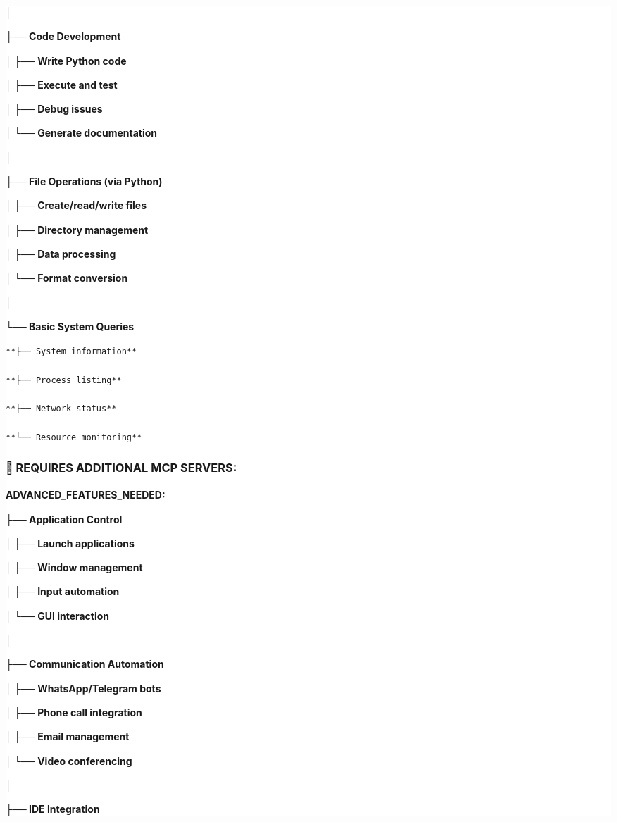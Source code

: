**│**

**├── Code Development**

**│   ├── Write Python code**

**│   ├── Execute and test**

**│   ├── Debug issues**

**│   └── Generate documentation**

**│**

**├── File Operations (via Python)**

**│   ├── Create/read/write files**

**│   ├── Directory management**

**│   ├── Data processing**

**│   └── Format conversion**

**│**

**└── Basic System Queries**

    **├── System information**

    **├── Process listing**

    **├── Network status**

    **└── Resource monitoring**

### **🔄 REQUIRES ADDITIONAL MCP SERVERS:**

**ADVANCED\_FEATURES\_NEEDED:**

**├── Application Control**

**│   ├── Launch applications**

**│   ├── Window management**

**│   ├── Input automation**

**│   └── GUI interaction**

**│**

**├── Communication Automation**

**│   ├── WhatsApp/Telegram bots**

**│   ├── Phone call integration**

**│   ├── Email management**

**│   └── Video conferencing**

**│**

**├── IDE Integration**
